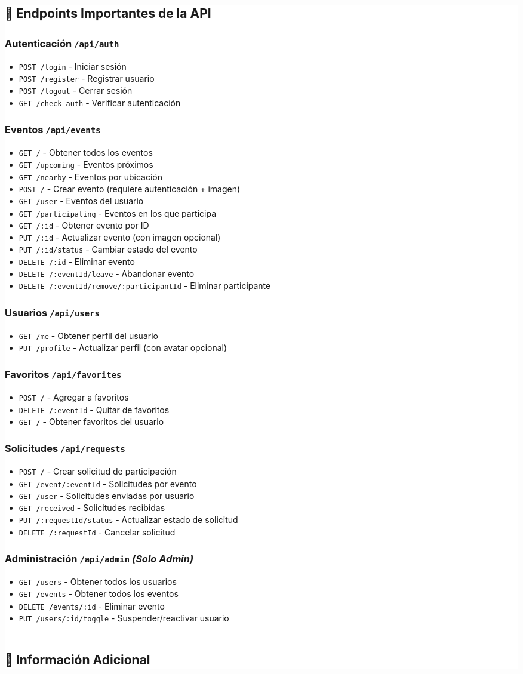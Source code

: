 ## 📡 Endpoints Importantes de la API

### **Autenticación** `/api/auth`
- `POST /login` - Iniciar sesión
- `POST /register` - Registrar usuario
- `POST /logout` - Cerrar sesión
- `GET /check-auth` - Verificar autenticación

### **Eventos** `/api/events`
- `GET /` - Obtener todos los eventos
- `GET /upcoming` - Eventos próximos
- `GET /nearby` - Eventos por ubicación
- `POST /` - Crear evento (requiere autenticación + imagen)
- `GET /user` - Eventos del usuario
- `GET /participating` - Eventos en los que participa
- `GET /:id` - Obtener evento por ID
- `PUT /:id` - Actualizar evento (con imagen opcional)
- `PUT /:id/status` - Cambiar estado del evento
- `DELETE /:id` - Eliminar evento
- `DELETE /:eventId/leave` - Abandonar evento
- `DELETE /:eventId/remove/:participantId` - Eliminar participante

### **Usuarios** `/api/users`
- `GET /me` - Obtener perfil del usuario
- `PUT /profile` - Actualizar perfil (con avatar opcional)

### **Favoritos** `/api/favorites`
- `POST /` - Agregar a favoritos
- `DELETE /:eventId` - Quitar de favoritos
- `GET /` - Obtener favoritos del usuario

### **Solicitudes** `/api/requests`
- `POST /` - Crear solicitud de participación
- `GET /event/:eventId` - Solicitudes por evento
- `GET /user` - Solicitudes enviadas por usuario
- `GET /received` - Solicitudes recibidas
- `PUT /:requestId/status` - Actualizar estado de solicitud
- `DELETE /:requestId` - Cancelar solicitud

### **Administración** `/api/admin` *(Solo Admin)*
- `GET /users` - Obtener todos los usuarios
- `GET /events` - Obtener todos los eventos
- `DELETE /events/:id` - Eliminar evento
- `PUT /users/:id/toggle` - Suspender/reactivar usuario

---

## 📄 Información Adicional
